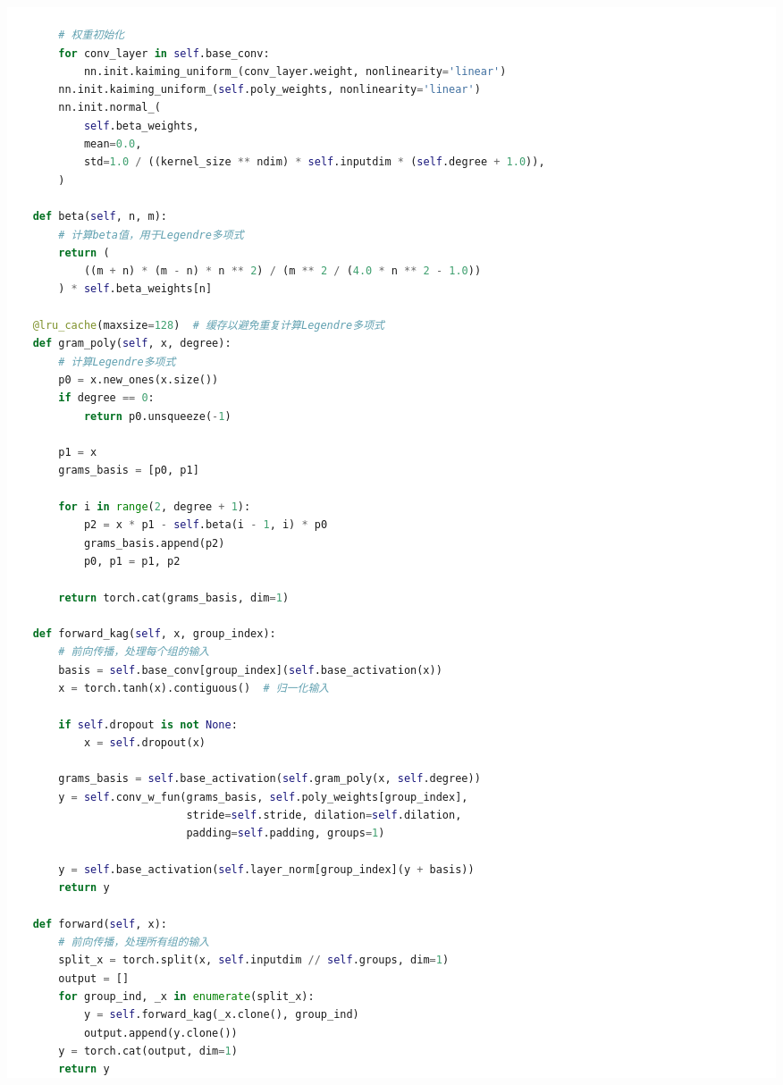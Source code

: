 ```python

        # 权重初始化
        for conv_layer in self.base_conv:
            nn.init.kaiming_uniform_(conv_layer.weight, nonlinearity='linear')
        nn.init.kaiming_uniform_(self.poly_weights, nonlinearity='linear')
        nn.init.normal_(
            self.beta_weights,
            mean=0.0,
            std=1.0 / ((kernel_size ** ndim) * self.inputdim * (self.degree + 1.0)),
        )

    def beta(self, n, m):
        # 计算beta值，用于Legendre多项式
        return (
            ((m + n) * (m - n) * n ** 2) / (m ** 2 / (4.0 * n ** 2 - 1.0))
        ) * self.beta_weights[n]

    @lru_cache(maxsize=128)  # 缓存以避免重复计算Legendre多项式
    def gram_poly(self, x, degree):
        # 计算Legendre多项式
        p0 = x.new_ones(x.size())
        if degree == 0:
            return p0.unsqueeze(-1)

        p1 = x
        grams_basis = [p0, p1]

        for i in range(2, degree + 1):
            p2 = x * p1 - self.beta(i - 1, i) * p0
            grams_basis.append(p2)
            p0, p1 = p1, p2

        return torch.cat(grams_basis, dim=1)

    def forward_kag(self, x, group_index):
        # 前向传播，处理每个组的输入
        basis = self.base_conv[group_index](self.base_activation(x))
        x = torch.tanh(x).contiguous()  # 归一化输入

        if self.dropout is not None:
            x = self.dropout(x)

        grams_basis = self.base_activation(self.gram_poly(x, self.degree))
        y = self.conv_w_fun(grams_basis, self.poly_weights[group_index],
                            stride=self.stride, dilation=self.dilation,
                            padding=self.padding, groups=1)

        y = self.base_activation(self.layer_norm[group_index](y + basis))
        return y

    def forward(self, x):
        # 前向传播，处理所有组的输入
        split_x = torch.split(x, self.inputdim // self.groups, dim=1)
        output = []
        for group_ind, _x in enumerate(split_x):
            y = self.forward_kag(_x.clone(), group_ind)
            output.append(y.clone())
        y = torch.cat(output, dim=1)
        return y
```
